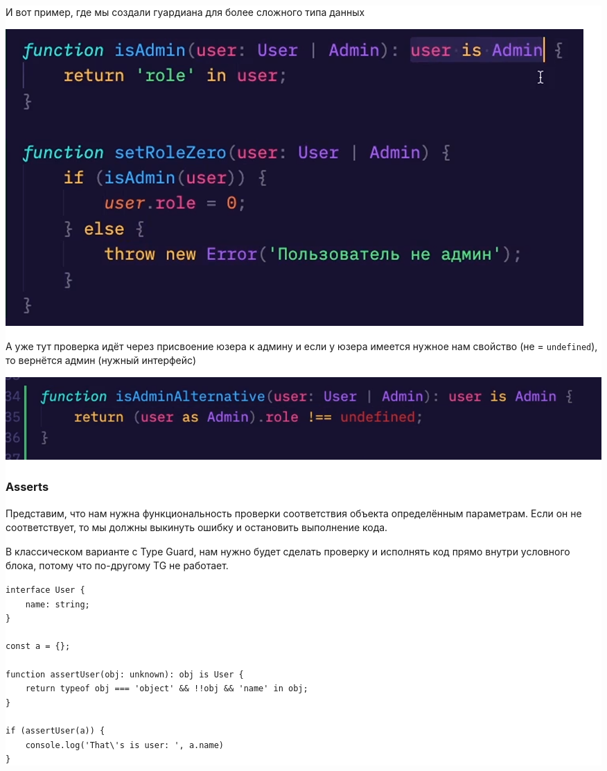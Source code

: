 И вот пример, где мы создали гуардиана для более сложного типа данных

![](_png/977e8e8ca258d1e08a9a49ef5baa91ab.png)

А уже тут проверка идёт через присвоение юзера к админу и если у юзера имеется нужное нам свойство (не = `undefined`), то вернётся админ (нужный интерфейс)

![](_png/ce8a45448f04ad4d6c1176819b761be9.png)

### Asserts

Представим, что нам нужна функциональность проверки соответствия объекта определённым параметрам. Если он не соответствует, то мы должны выкинуть ошибку и остановить выполнение кода.

В классическом варианте с Type Guard, нам нужно будет сделать проверку и исполнять код прямо внутри условного блока, потому что по-другому TG не работает.

```TS
interface User {
    name: string;
}

const a = {};

function assertUser(obj: unknown): obj is User {
    return typeof obj === 'object' && !!obj && 'name' in obj;
}

if (assertUser(a)) {
    console.log('That\'s is user: ', a.name)
}
```
